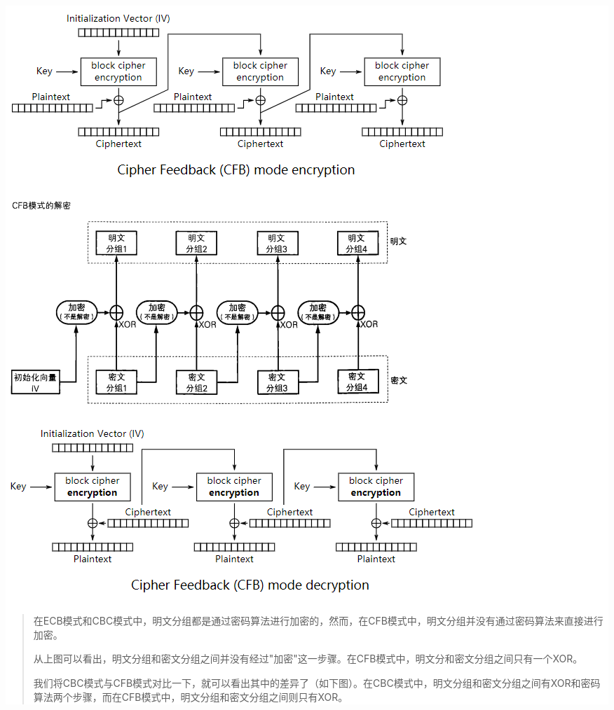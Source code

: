 ![1538842805890](assets/1538842805890.png)

![1538727501371](assets/1538727501371.png)

![1538842827438](assets/1538842827438.png)

> 在ECB模式和CBC模式中，明文分组都是通过密码算法进行加密的，然而，在CFB模式中，明文分组并没有通过密码算法来直接进行加密。
>
> 从上图可以看出，明文分组和密文分组之间并没有经过"加密"这一步骤。在CFB模式中，明文分和密文分组之间只有一个XOR。
>
> 我们将CBC模式与CFB模式对比一下，就可以看出其中的差异了（如下图）。在CBC模式中，明文分组和密文分组之间有XOR和密码算法两个步骤，而在CFB模式中，明文分组和密文分组之间则只有XOR。
